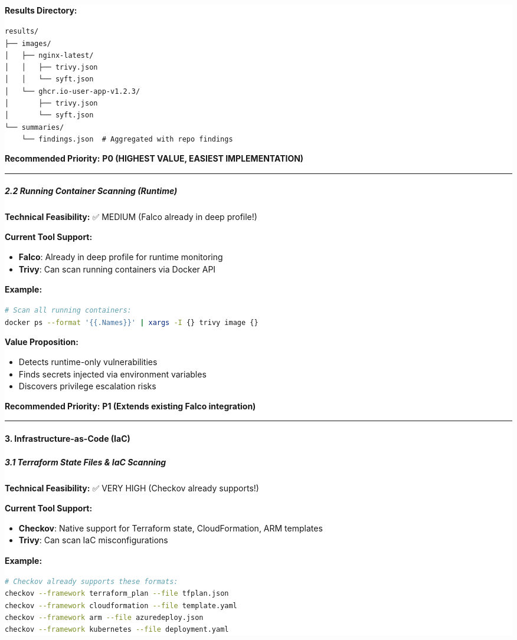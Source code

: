 **Results Directory:**

```text
results/
├── images/
│   ├── nginx-latest/
│   │   ├── trivy.json
│   │   └── syft.json
│   └── ghcr.io-user-app-v1.2.3/
│       ├── trivy.json
│       └── syft.json
└── summaries/
    └── findings.json  # Aggregated with repo findings
```

**Recommended Priority:** **P0 (HIGHEST VALUE, EASIEST IMPLEMENTATION)**

---

##### 2.2 Running Container Scanning (Runtime)

**Technical Feasibility:** ✅ MEDIUM (Falco already in deep profile!)

**Current Tool Support:**
- **Falco**: Already in deep profile for runtime monitoring
- **Trivy**: Can scan running containers via Docker API

**Example:**

```bash
# Scan all running containers:
docker ps --format '{{.Names}}' | xargs -I {} trivy image {}
```

**Value Proposition:**
- Detects runtime-only vulnerabilities
- Finds secrets injected via environment variables
- Discovers privilege escalation risks

**Recommended Priority:** **P1 (Extends existing Falco integration)**

---

#### 3. Infrastructure-as-Code (IaC)

##### 3.1 Terraform State Files & IaC Scanning

**Technical Feasibility:** ✅ VERY HIGH (Checkov already supports!)

**Current Tool Support:**
- **Checkov**: Native support for Terraform state, CloudFormation, ARM templates
- **Trivy**: Can scan IaC misconfigurations

**Example:**

```bash
# Checkov already supports these formats:
checkov --framework terraform_plan --file tfplan.json
checkov --framework cloudformation --file template.yaml
checkov --framework arm --file azuredeploy.json
checkov --framework kubernetes --file deployment.yaml
```
